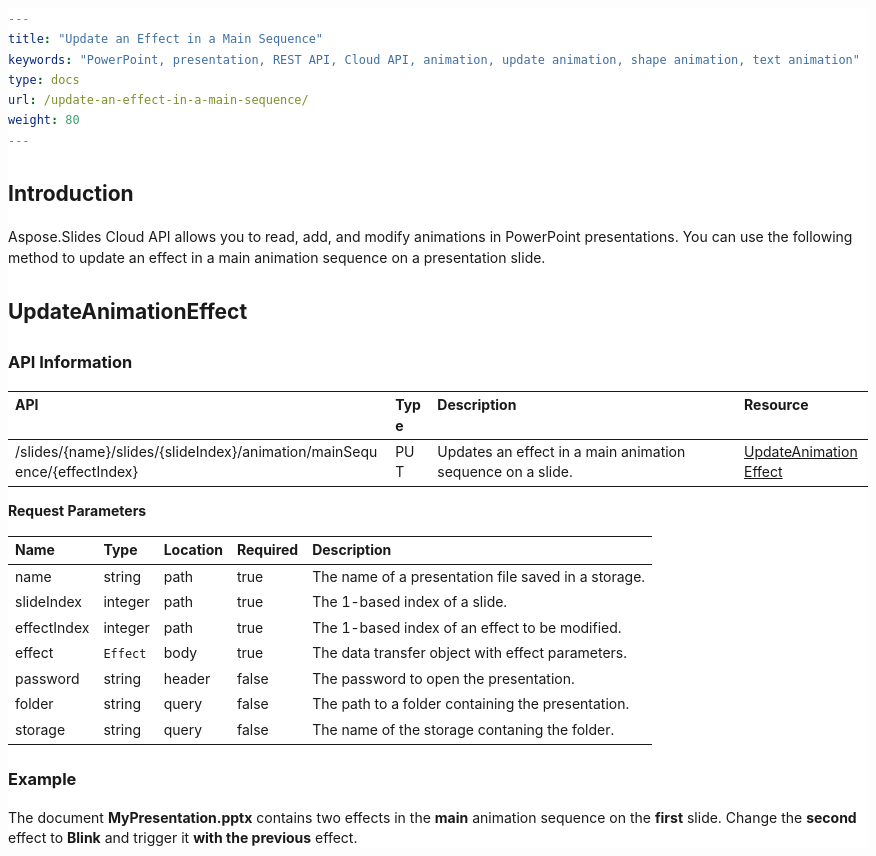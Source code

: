 ```yaml
---
title: "Update an Effect in a Main Sequence"
keywords: "PowerPoint, presentation, REST API, Cloud API, animation, update animation, shape animation, text animation"
type: docs
url: /update-an-effect-in-a-main-sequence/
weight: 80
---
```


## **Introduction**

Aspose.Slides Cloud API allows you to read, add, and modify animations in PowerPoint presentations. You can use the following method to update an effect in a main animation sequence on a presentation slide.

## **UpdateAnimationEffect**

### **API Information**

|**API**|**Type**|**Description**|**Resource**|
| :- | :- | :- | :- |
|/slides/{name}/slides/{slideIndex}/animation/mainSequence/{effectIndex}|PUT|Updates an effect in a main animation sequence on a slide.|[UpdateAnimationEffect](https://reference.aspose.cloud/slides/#/Animation/UpdateAnimationEffect)|

**Request Parameters**

|**Name**|**Type**|**Location**|**Required**|**Description**|
| :- | :- | :- | :- | :- |
|name|string|path|true|The name of a presentation file saved in a storage.|
|slideIndex|integer|path|true|The 1-based index of a slide.|
|effectIndex|integer|path|true|The 1-based index of an effect to be modified.|
|effect|`Effect`|body|true|The data transfer object with effect parameters.|
|password|string|header|false|The password to open the presentation.|
|folder|string|query|false|The path to a folder containing the presentation.|
|storage|string|query|false|The name of the storage contaning the folder.|

### **Example**

The document **MyPresentation.pptx** contains two effects in the **main** animation sequence on the **first** slide. Change the **second** effect to **Blink** and trigger it **with the previous** effect.
